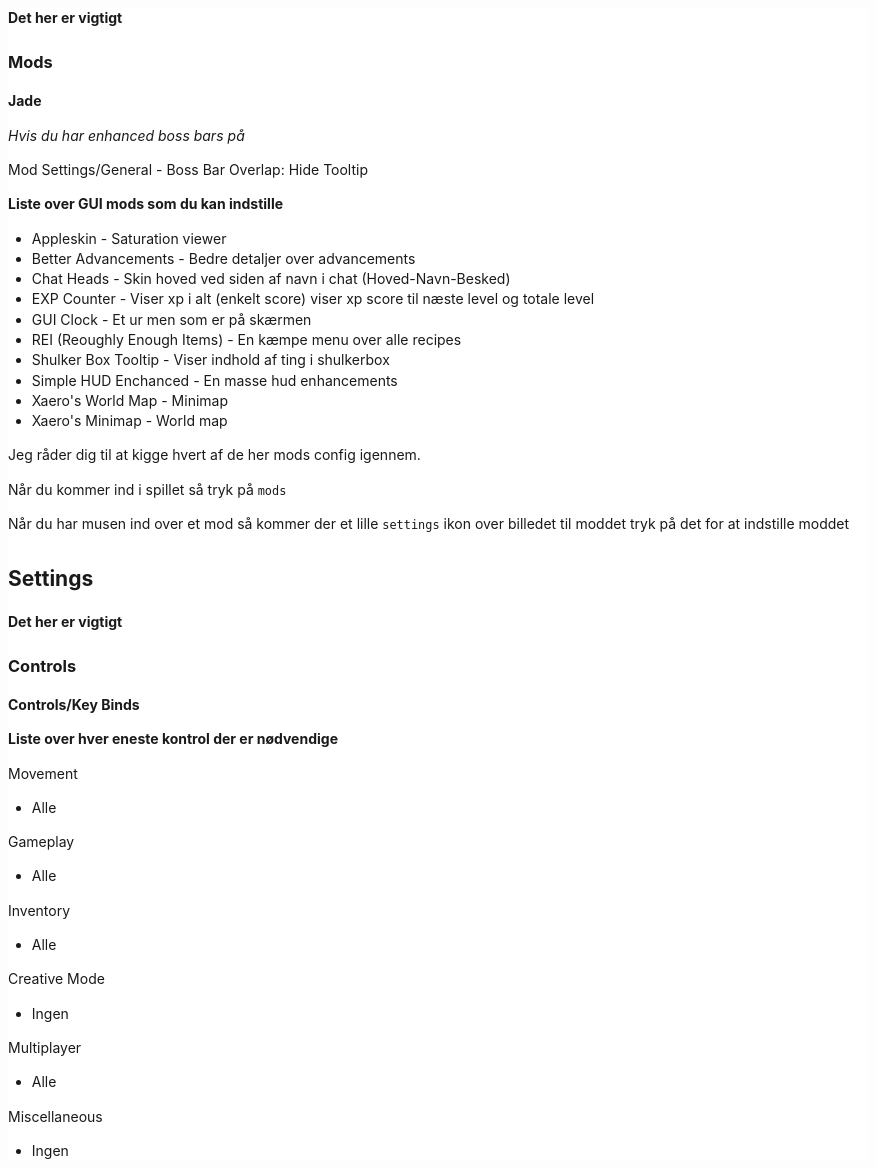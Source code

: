 **Det her er vigtigt**
### Mods ###

**Jade**

*Hvis du har enhanced boss bars på*

Mod Settings/General - Boss Bar Overlap: Hide Tooltip

**Liste over GUI mods som du kan indstille**

- Appleskin - Saturation viewer
- Better Advancements - Bedre detaljer over advancements
- Chat Heads - Skin hoved ved siden af navn i chat (Hoved-Navn-Besked)
- EXP Counter - Viser xp i alt (enkelt score) viser xp score til næste level og totale level
- GUI Clock - Et ur men som er på skærmen
- REI (Reoughly Enough Items) - En kæmpe menu over alle recipes
- Shulker Box Tooltip - Viser indhold af ting i shulkerbox
- Simple HUD Enchanced - En masse hud enhancements
- Xaero's World Map - Minimap
- Xaero's Minimap - World map

Jeg råder dig til at kigge hvert af de her mods config igennem.



Når du kommer ind i spillet så tryk på `mods`

Når du har musen ind over et mod så kommer der et lille `settings` ikon over billedet til moddet tryk på det for at indstille moddet

## Settings ##

**Det her er vigtigt**

### Controls ###

**Controls/Key Binds**

**Liste over hver eneste kontrol der er nødvendige**

Movement
- Alle
  
Gameplay
- Alle

Inventory
- Alle

Creative Mode
- Ingen

Multiplayer
- Alle

Miscellaneous
- Ingen
